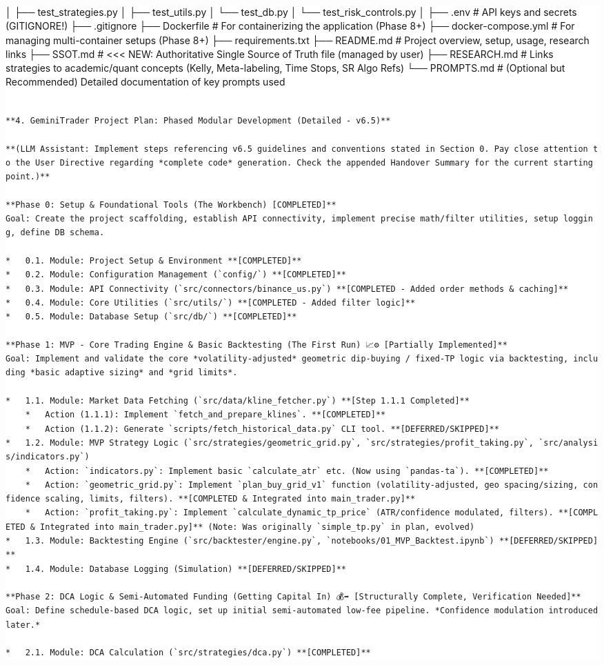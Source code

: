 │   ├── test_strategies.py
│   ├── test_utils.py
│   └── test_db.py
│   └── test_risk_controls.py
│
├── .env                    # API keys and secrets (GITIGNORE!)
├── .gitignore
├── Dockerfile              # For containerizing the application (Phase 8+)
├── docker-compose.yml      # For managing multi-container setups (Phase 8+)
├── requirements.txt
├── README.md               # Project overview, setup, usage, research links
├── SSOT.md                 # <<< NEW: Authoritative Single Source of Truth file (managed by user)
├── RESEARCH.md             # Links strategies to academic/quant concepts (Kelly, Meta-labeling, Time Stops, SR Algo Refs)
└── PROMPTS.md              # (Optional but Recommended) Detailed documentation of key prompts used
```

**4. GeminiTrader Project Plan: Phased Modular Development (Detailed - v6.5)**

**(LLM Assistant: Implement steps referencing v6.5 guidelines and conventions stated in Section 0. Pay close attention to the User Directive regarding *complete code* generation. Check the appended Handover Summary for the current starting point.)**

**Phase 0: Setup & Foundational Tools (The Workbench) [COMPLETED]**
Goal: Create the project scaffolding, establish API connectivity, implement precise math/filter utilities, setup logging, define DB schema.

*   0.1. Module: Project Setup & Environment **[COMPLETED]**
*   0.2. Module: Configuration Management (`config/`) **[COMPLETED]**
*   0.3. Module: API Connectivity (`src/connectors/binance_us.py`) **[COMPLETED - Added order methods & caching]**
*   0.4. Module: Core Utilities (`src/utils/`) **[COMPLETED - Added filter logic]**
*   0.5. Module: Database Setup (`src/db/`) **[COMPLETED]**

**Phase 1: MVP - Core Trading Engine & Basic Backtesting (The First Run) 📈⚙️ [Partially Implemented]**
Goal: Implement and validate the core *volatility-adjusted* geometric dip-buying / fixed-TP logic via backtesting, including *basic adaptive sizing* and *grid limits*.

*   1.1. Module: Market Data Fetching (`src/data/kline_fetcher.py`) **[Step 1.1.1 Completed]**
    *   Action (1.1.1): Implement `fetch_and_prepare_klines`. **[COMPLETED]**
    *   Action (1.1.2): Generate `scripts/fetch_historical_data.py` CLI tool. **[DEFERRED/SKIPPED]**
*   1.2. Module: MVP Strategy Logic (`src/strategies/geometric_grid.py`, `src/strategies/profit_taking.py`, `src/analysis/indicators.py`)
    *   Action: `indicators.py`: Implement basic `calculate_atr` etc. (Now using `pandas-ta`). **[COMPLETED]**
    *   Action: `geometric_grid.py`: Implement `plan_buy_grid_v1` function (volatility-adjusted, geo spacing/sizing, confidence scaling, limits, filters). **[COMPLETED & Integrated into main_trader.py]**
    *   Action: `profit_taking.py`: Implement `calculate_dynamic_tp_price` (ATR/confidence modulated, filters). **[COMPLETED & Integrated into main_trader.py]** (Note: Was originally `simple_tp.py` in plan, evolved)
*   1.3. Module: Backtesting Engine (`src/backtester/engine.py`, `notebooks/01_MVP_Backtest.ipynb`) **[DEFERRED/SKIPPED]**
*   1.4. Module: Database Logging (Simulation) **[DEFERRED/SKIPPED]**

**Phase 2: DCA Logic & Semi-Automated Funding (Getting Capital In) 💰➡️ [Structurally Complete, Verification Needed]**
Goal: Define schedule-based DCA logic, set up initial semi-automated low-fee pipeline. *Confidence modulation introduced later.*

*   2.1. Module: DCA Calculation (`src/strategies/dca.py`) **[COMPLETED]**
```